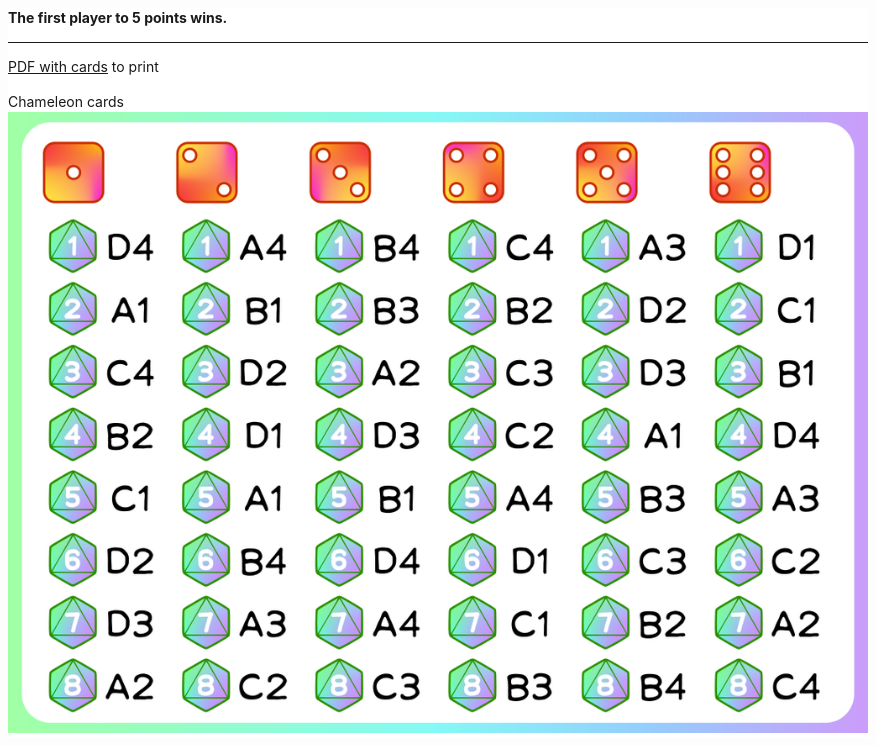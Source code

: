 **The first player to 5 points wins.**

---

[PDF with cards](img/chameleon-cards.pdf) to print

Chameleon cards
![chameleon coordinates](/icons/chameleon-coordinates.png)
